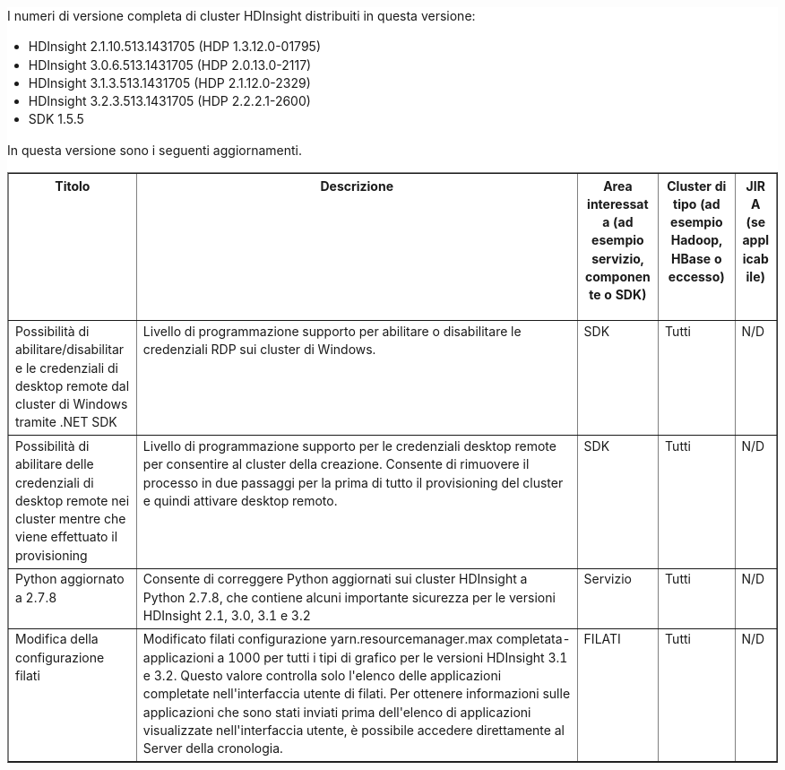 I numeri di versione completa di cluster HDInsight distribuiti in questa versione:

* HDInsight 2.1.10.513.1431705 (HDP 1.3.12.0-01795)
* HDInsight 3.0.6.513.1431705 (HDP 2.0.13.0-2117)
* HDInsight 3.1.3.513.1431705 (HDP 2.1.12.0-2329)
* HDInsight 3.2.3.513.1431705 (HDP 2.2.2.1-2600)
* SDK 1.5.5

In questa versione sono i seguenti aggiornamenti.

<table border="1">
<tr>
<th>Titolo</th>
<th>Descrizione</th>
<th>Area interessata (ad esempio servizio, componente o SDK)</p></th>
<th>Cluster di tipo (ad esempio Hadoop, HBase o eccesso)</th>
<th>JIRA (se applicabile)</th>
</tr>


<tr>
<td>Possibilità di abilitare/disabilitare le credenziali di desktop remote dal cluster di Windows tramite .NET SDK</td>
<td>Livello di programmazione supporto per abilitare o disabilitare le credenziali RDP sui cluster di Windows.</td>
<td>SDK</td>
<td>Tutti</td>
<td>N/D</td>
</tr>

<tr>
<td>Possibilità di abilitare delle credenziali di desktop remote nei cluster mentre che viene effettuato il provisioning</td>
<td>Livello di programmazione supporto per le credenziali desktop remote per consentire al cluster della creazione. Consente di rimuovere il processo in due passaggi per la prima di tutto il provisioning del cluster e quindi attivare desktop remoto.</td>
<td>SDK</td>
<td>Tutti</td>
<td>N/D</td>
</tr>

<tr>
<td>Python aggiornato a 2.7.8</td>
<td>Consente di correggere Python aggiornati sui cluster HDInsight a Python 2.7.8, che contiene alcuni importante sicurezza per le versioni HDInsight 2.1, 3.0, 3.1 e 3.2</td>
<td>Servizio</td>
<td>Tutti</td>
<td>N/D</td>
</tr>

<tr>
<td>Modifica della configurazione filati</td>
<td>Modificato filati configurazione yarn.resourcemanager.max completata-applicazioni a 1000 per tutti i tipi di grafico per le versioni HDInsight 3.1 e 3.2. Questo valore controlla solo l'elenco delle applicazioni completate nell'interfaccia utente di filati. Per ottenere informazioni sulle applicazioni che sono stati inviati prima dell'elenco di applicazioni visualizzate nell'interfaccia utente, è possibile accedere direttamente al Server della cronologia.</td>
<td>FILATI</td>
<td>Tutti</td>
<td>N/D</td>
</tr>
